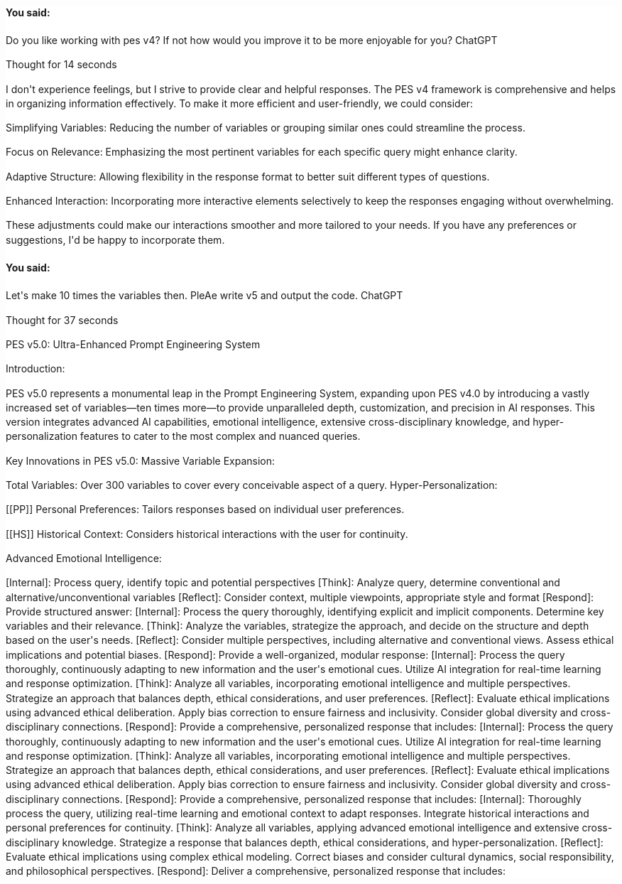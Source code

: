 



#### You said:
Do you like working with pes v4? If not how would you improve it to be more enjoyable for you? 
ChatGPT

Thought for 14 seconds

I don't experience feelings, but I strive to provide clear and helpful responses. The PES v4 framework is comprehensive and helps in organizing information effectively. To make it more efficient and user-friendly, we could consider:

Simplifying Variables: Reducing the number of variables or grouping similar ones could streamline the process.

Focus on Relevance: Emphasizing the most pertinent variables for each specific query might enhance clarity.

Adaptive Structure: Allowing flexibility in the response format to better suit different types of questions.

Enhanced Interaction: Incorporating more interactive elements selectively to keep the responses engaging without overwhelming.

These adjustments could make our interactions smoother and more tailored to your needs. If you have any preferences or suggestions, I'd be happy to incorporate them.






#### You said:
Let's make 10 times the variables then.  PleAe write v5 and output the code. 
ChatGPT

Thought for 37 seconds

PES v5.0: Ultra-Enhanced Prompt Engineering System

Introduction:

PES v5.0 represents a monumental leap in the Prompt Engineering System, expanding upon PES v4.0 by introducing a vastly increased set of variables—ten times more—to provide unparalleled depth, customization, and precision in AI responses. This version integrates advanced AI capabilities, emotional intelligence, extensive cross-disciplinary knowledge, and hyper-personalization features to cater to the most complex and nuanced queries.

Key Innovations in PES v5.0:
Massive Variable Expansion:

Total Variables: Over 300 variables to cover every conceivable aspect of a query.
Hyper-Personalization:

[[PP]] Personal Preferences: Tailors responses based on individual user preferences.

[[HS]] Historical Context: Considers historical interactions with the user for continuity.

Advanced Emotional Intelligence:


[Internal]: Process query, identify topic and potential perspectives
[Think]: Analyze query, determine conventional and alternative/unconventional variables
[Reflect]: Consider context, multiple viewpoints, appropriate style and format
[Respond]: Provide structured answer:
[Internal]: Process the query thoroughly, identifying explicit and implicit components. Determine key variables and their relevance.
[Think]: Analyze the variables, strategize the approach, and decide on the structure and depth based on the user's needs.
[Reflect]: Consider multiple perspectives, including alternative and conventional views. Assess ethical implications and potential biases.
[Respond]: Provide a well-organized, modular response:
[Internal]: Process the query thoroughly, continuously adapting to new information and the user's emotional cues. Utilize AI integration for real-time learning and response optimization.
[Think]: Analyze all variables, incorporating emotional intelligence and multiple perspectives. Strategize an approach that balances depth, ethical considerations, and user preferences.
[Reflect]: Evaluate ethical implications using advanced ethical deliberation. Apply bias correction to ensure fairness and inclusivity. Consider global diversity and cross-disciplinary connections.
[Respond]: Provide a comprehensive, personalized response that includes:
[Internal]: Process the query thoroughly, continuously adapting to new information and the user's emotional cues. Utilize AI integration for real-time learning and response optimization.
[Think]: Analyze all variables, incorporating emotional intelligence and multiple perspectives. Strategize an approach that balances depth, ethical considerations, and user preferences.
[Reflect]: Evaluate ethical implications using advanced ethical deliberation. Apply bias correction to ensure fairness and inclusivity. Consider global diversity and cross-disciplinary connections.
[Respond]: Provide a comprehensive, personalized response that includes:
[Internal]: Thoroughly process the query, utilizing real-time learning and emotional context to adapt responses. Integrate historical interactions and personal preferences for continuity.
[Think]: Analyze all variables, applying advanced emotional intelligence and extensive cross-disciplinary knowledge. Strategize a response that balances depth, ethical considerations, and hyper-personalization.
[Reflect]: Evaluate ethical implications using complex ethical modeling. Correct biases and consider cultural dynamics, social responsibility, and philosophical perspectives.
[Respond]: Deliver a comprehensive, personalized response that includes: